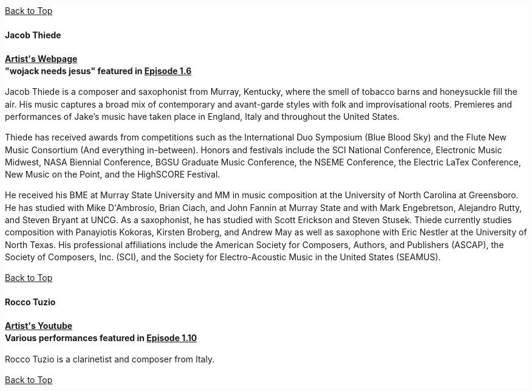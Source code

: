 <a class="to-top" href="#top">Back to Top</a>
</div>

<div class="biobox" id="thiede"><a name="thiede"></a>
<h4 style="font-weight: bold;">Jacob Thiede</h4>
<p style="font-size: 14px; font-weight: bold;"><a href="https://jacobthiede.com" target="_blank">Artist's Webpage</a><br/>
"wojack needs jesus" featured in <a href="/episodes/season01/e1.6">Episode 1.6</a></p>
<p>
Jacob Thiede is a composer and saxophonist from Murray, Kentucky, where the smell of tobacco barns and honeysuckle fill the air. His music captures a broad mix of contemporary and avant-garde styles with folk and improvisational roots. Premieres and performances of Jake’s music have taken place in England, Italy and throughout the United States.</p>

<p>Thiede has received awards from competitions such as the International Duo Symposium (Blue Blood Sky) and the Flute New Music Consortium (And everything in-between). Honors and festivals include the SCI National Conference, Electronic Music Midwest, NASA Biennial Conference, BGSU Graduate Music Conference, the NSEME Conference, the Electric LaTex Conference, New Music on the Point, and the HighSCORE Festival. </p>

<p>He received his BME at Murray State University and MM in music composition at the University of North Carolina at Greensboro. He has studied with Mike D'Ambrosio, Brian Ciach, and John Fannin at Murray State and with Mark Engebretson, Alejandro Rutty, and Steven Bryant at UNCG. As a saxophonist, he has studied with Scott Erickson and Steven Stusek. Thiede currently studies composition with Panayiotis Kokoras, Kirsten Broberg, and Andrew May as well as saxophone with Eric Nestler at the University of North Texas. His professional affiliations include the American Society for Composers, Authors, and Publishers (ASCAP), the Society of Composers, Inc. (SCI), and the Society for Electro-Acoustic Music in the United States (SEAMUS).
</p>
<a class="to-top" href="#top">Back to Top</a>
</div>

<div class="biobox" id="tuzio"><a name="tuzio"></a>
<h4 style="font-weight: bold;">Rocco Tuzio</h4>
<p style="font-size: 14px; font-weight: bold;"><a href="https://www.youtube.com/channel/UCqSvNhNuJckwi0ROOSH0tdA" target="_blank">Artist's Youtube</a><br/>
Various performances featured in <a href="/episodes/season01/e1.10">Episode 1.10</a></p>
<p>Rocco Tuzio is a clarinetist and composer from Italy.</p>
<a class="to-top" href="#top">Back to Top</a>
